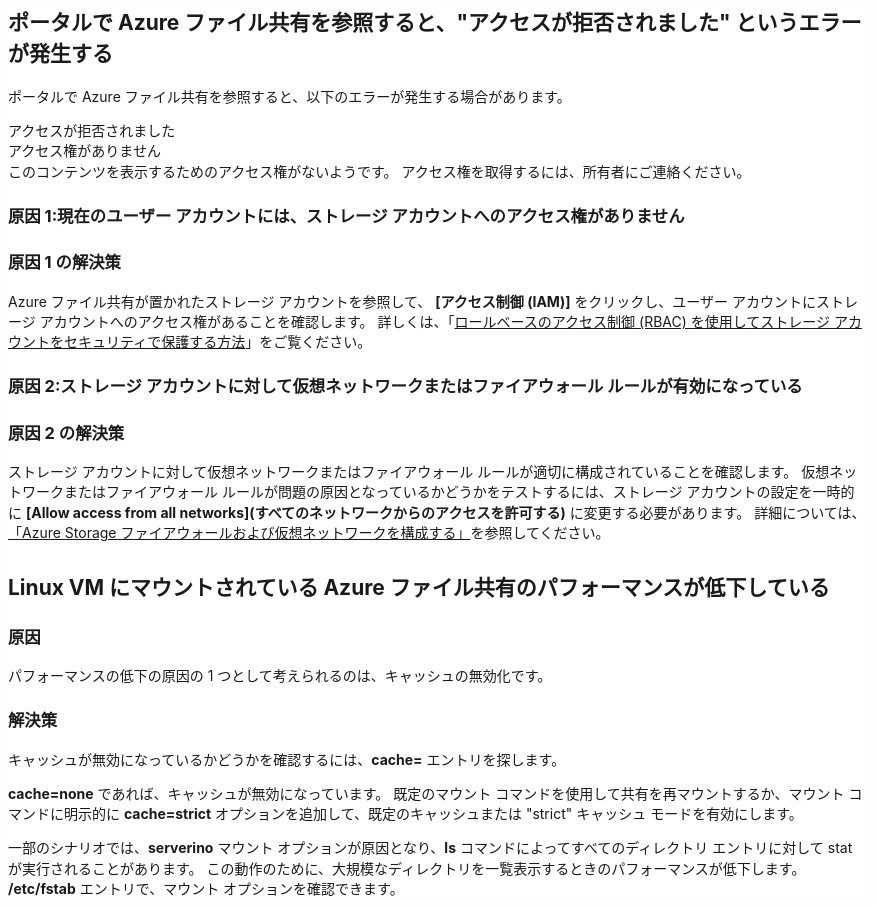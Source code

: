 <a id="accessdeniedportal"></a>
## <a name="error-access-denied-when-browsing-to-an-azure-file-share-in-the-portal"></a>ポータルで Azure ファイル共有を参照すると、"アクセスが拒否されました" というエラーが発生する

ポータルで Azure ファイル共有を参照すると、以下のエラーが発生する場合があります。

アクセスが拒否されました  
アクセス権がありません  
このコンテンツを表示するためのアクセス権がないようです。 アクセス権を取得するには、所有者にご連絡ください。  

### <a name="cause-1-your-user-account-does-not-have-access-to-the-storage-account"></a>原因 1:現在のユーザー アカウントには、ストレージ アカウントへのアクセス権がありません

### <a name="solution-for-cause-1"></a>原因 1 の解決策

Azure ファイル共有が置かれたストレージ アカウントを参照して、 **[アクセス制御 (IAM)]** をクリックし、ユーザー アカウントにストレージ アカウントへのアクセス権があることを確認します。 詳しくは、「[ロールベースのアクセス制御 (RBAC) を使用してストレージ アカウントをセキュリティで保護する方法](https://docs.microsoft.com/azure/storage/common/storage-security-guide#how-to-secure-your-storage-account-with-role-based-access-control-rbac)」をご覧ください。

### <a name="cause-2-virtual-network-or-firewall-rules-are-enabled-on-the-storage-account"></a>原因 2:ストレージ アカウントに対して仮想ネットワークまたはファイアウォール ルールが有効になっている

### <a name="solution-for-cause-2"></a>原因 2 の解決策

ストレージ アカウントに対して仮想ネットワークまたはファイアウォール ルールが適切に構成されていることを確認します。 仮想ネットワークまたはファイアウォール ルールが問題の原因となっているかどうかをテストするには、ストレージ アカウントの設定を一時的に **[Allow access from all networks]\(すべてのネットワークからのアクセスを許可する\)** に変更する必要があります。 詳細については、[「Azure Storage ファイアウォールおよび仮想ネットワークを構成する」](https://docs.microsoft.com/azure/storage/common/storage-network-security)を参照してください。

<a id="slowperformance"></a>
## <a name="slow-performance-on-an-azure-file-share-mounted-on-a-linux-vm"></a>Linux VM にマウントされている Azure ファイル共有のパフォーマンスが低下している

### <a name="cause"></a>原因

パフォーマンスの低下の原因の 1 つとして考えられるのは、キャッシュの無効化です。

### <a name="solution"></a>解決策

キャッシュが無効になっているかどうかを確認するには、**cache=** エントリを探します。 

**cache=none** であれば、キャッシュが無効になっています。 既定のマウント コマンドを使用して共有を再マウントするか、マウント コマンドに明示的に **cache=strict** オプションを追加して、既定のキャッシュまたは "strict" キャッシュ モードを有効にします。

一部のシナリオでは、**serverino** マウント オプションが原因となり、**ls** コマンドによってすべてのディレクトリ エントリに対して stat が実行されることがあります。 この動作のために、大規模なディレクトリを一覧表示するときのパフォーマンスが低下します。 **/etc/fstab** エントリで、マウント オプションを確認できます。
